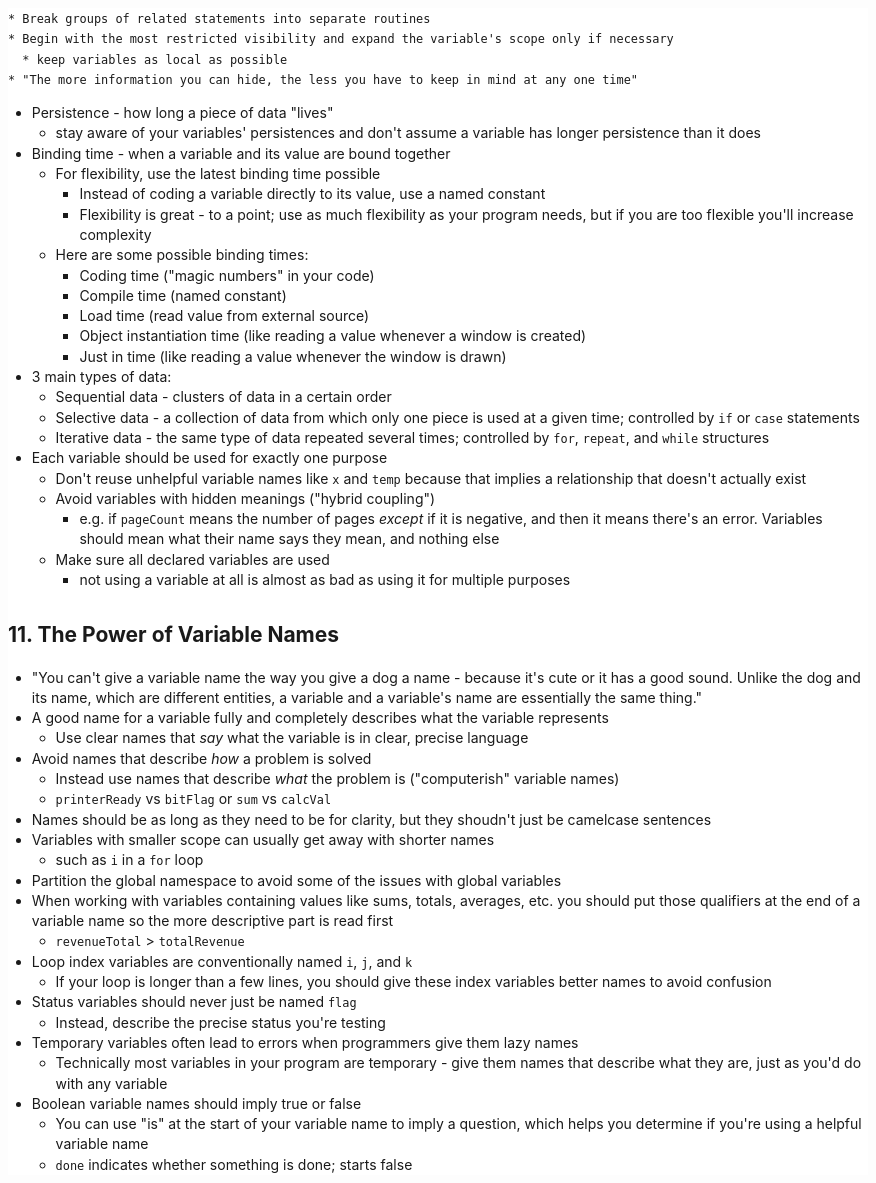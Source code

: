     * Break groups of related statements into separate routines
    * Begin with the most restricted visibility and expand the variable's scope only if necessary
      * keep variables as local as possible
    * "The more information you can hide, the less you have to keep in mind at any one time"
* Persistence - how long a piece of data "lives"
  * stay aware of your variables' persistences and don't assume a variable has longer persistence than it does
* Binding time - when a variable and its value are bound together
  * For flexibility, use the latest binding time possible
    * Instead of coding a variable directly to its value, use a named constant
    * Flexibility is great - to a point; use as much flexibility as your program needs, but if you are too flexible you'll increase complexity
  * Here are some possible binding times:
    * Coding time ("magic numbers" in your code)
    * Compile time (named constant)
    * Load time (read value from external source)
    * Object instantiation time (like reading a value whenever a window is created)
    * Just in time (like reading a value whenever the window is drawn)
* 3 main types of data:
  * Sequential data - clusters of data in a certain order
  * Selective data - a collection of data from which only one piece is used at a given time; controlled by `if` or `case` statements
  * Iterative data - the same type of data repeated several times; controlled by `for`, `repeat`, and `while` structures
* Each variable should be used for exactly one purpose
  * Don't reuse unhelpful variable names like `x` and `temp` because that implies a relationship that doesn't actually exist
  * Avoid variables with hidden meanings ("hybrid coupling")
    * e.g. if `pageCount` means the number of pages *except* if it is negative, and then it means there's an error. Variables should mean what their name says they mean, and nothing else
  * Make sure all declared variables are used
    * not using a variable at all is almost as bad as using it for multiple purposes

11\. The Power of Variable Names
--

* "You can't give a variable name the way you give a dog a name - because it's cute or it has a good sound. Unlike the dog and its name, which are different entities, a variable and a variable's name are essentially the same thing."
* A good name for a variable fully and completely describes what the variable represents
  * Use clear names that *say* what the variable is in clear, precise language
* Avoid names that describe *how* a problem is solved
  * Instead use names that describe *what* the problem is ("computerish" variable names)
  * `printerReady` vs `bitFlag` or `sum` vs `calcVal`
* Names should be as long as they need to be for clarity, but they shoudn't just be camelcase sentences
* Variables with smaller scope can usually get away with shorter names
  * such as `i` in a `for` loop
* Partition the global namespace to avoid some of the issues with global variables
* When working with variables containing values like sums, totals, averages, etc. you should put those qualifiers at the end of a variable name so the more descriptive part is read first
  * `revenueTotal` > `totalRevenue`
* Loop index variables are conventionally named `i`, `j`, and `k`
  * If your loop is longer than a few lines, you should give these index variables better names to avoid confusion
* Status variables should never just be named `flag`
  * Instead, describe the precise status you're testing
* Temporary variables often lead to errors when programmers give them lazy names
  * Technically most variables in your program are temporary - give them names that describe what they are, just as you'd do with any variable
* Boolean variable names should imply true or false
  * You can use "is" at the start of your variable name to imply a question, which helps you determine if you're using a helpful variable name
  * `done` indicates whether something is done; starts false